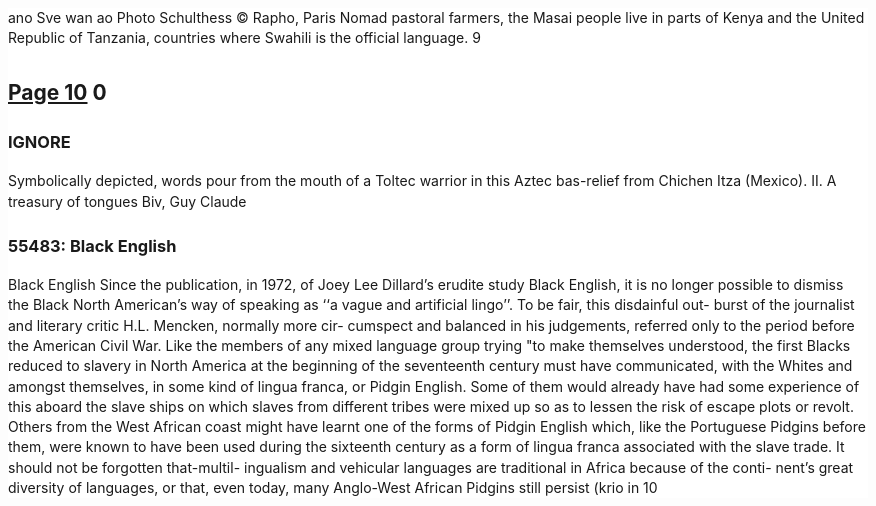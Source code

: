   
ano Sve wan ao 
Photo Schulthess © Rapho, Paris 
Nomad pastoral farmers, the Masai people live in parts of Kenya 
and the United Republic of Tanzania, countries where Swahili is the 
official language. 
9 
 

## [Page 10](074694engo.pdf#page=10) 0

### IGNORE

Symbolically depicted, words 
pour from the mouth of a Toltec 
warrior in this Aztec bas-relief 
from Chichen Itza (Mexico). 
II. A treasury 
of tongues 
Biv, Guy Claude 


### 55483: Black English

Black English 
Since the publication, in 1972, of Joey 
Lee Dillard’s erudite study Black 
English, it is no longer possible to dismiss 
the Black North American’s way of 
speaking as ‘‘a vague and artificial 
lingo’’. To be fair, this disdainful out- 
burst of the journalist and literary critic 
H.L. Mencken, normally more cir- 
cumspect and balanced in his 
judgements, referred only to the period 
before the American Civil War. 
Like the members of any mixed 
language group trying "to make 
themselves understood, the first Blacks 
reduced to slavery in North America at 
the beginning of the seventeenth century 
must have communicated, with the 
Whites and amongst themselves, in some 
kind of lingua franca, or Pidgin English. 
Some of them would already have had 
some experience of this aboard the slave 
ships on which slaves from different 
tribes were mixed up so as to lessen the 
risk of escape plots or revolt. Others 
from the West African coast might have 
learnt one of the forms of Pidgin English 
which, like the Portuguese Pidgins 
before them, were known to have been 
used during the sixteenth century as a 
form of lingua franca associated with the 
slave trade. 
It should not be forgotten that-multil- 
ingualism and vehicular languages are 
traditional in Africa because of the conti- 
nent’s great diversity of languages, or 
that, even today, many Anglo-West 
African Pidgins still persist (krio in 
10 
  